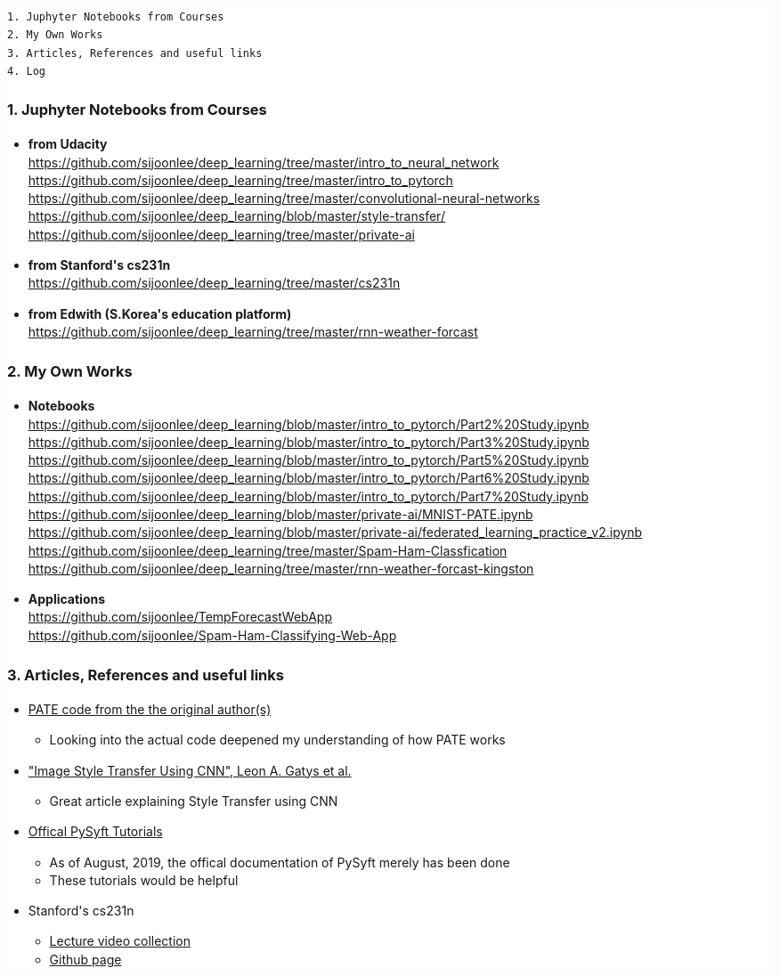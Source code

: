     1. Juphyter Notebooks from Courses 
    2. My Own Works
    3. Articles, References and useful links
    4. Log

### 1. Juphyter Notebooks from Courses  
  
  + **from Udacity**  
  https://github.com/sijoonlee/deep_learning/tree/master/intro_to_neural_network  
  https://github.com/sijoonlee/deep_learning/tree/master/intro_to_pytorch  
  https://github.com/sijoonlee/deep_learning/tree/master/convolutional-neural-networks  
  https://github.com/sijoonlee/deep_learning/blob/master/style-transfer/  
  https://github.com/sijoonlee/deep_learning/tree/master/private-ai  

  + **from Stanford's cs231n**  
  https://github.com/sijoonlee/deep_learning/tree/master/cs231n  
  
  + **from Edwith (S.Korea's education platform)**  
  https://github.com/sijoonlee/deep_learning/tree/master/rnn-weather-forcast  
  
  
### 2. My Own Works  
  
  + **Notebooks**  
  https://github.com/sijoonlee/deep_learning/blob/master/intro_to_pytorch/Part2%20Study.ipynb  
  https://github.com/sijoonlee/deep_learning/blob/master/intro_to_pytorch/Part3%20Study.ipynb  
  https://github.com/sijoonlee/deep_learning/blob/master/intro_to_pytorch/Part5%20Study.ipynb  
  https://github.com/sijoonlee/deep_learning/blob/master/intro_to_pytorch/Part6%20Study.ipynb  
  https://github.com/sijoonlee/deep_learning/blob/master/intro_to_pytorch/Part7%20Study.ipynb  
  https://github.com/sijoonlee/deep_learning/blob/master/private-ai/MNIST-PATE.ipynb  
  https://github.com/sijoonlee/deep_learning/blob/master/private-ai/federated_learning_practice_v2.ipynb  
  https://github.com/sijoonlee/deep_learning/tree/master/Spam-Ham-Classfication  
  https://github.com/sijoonlee/deep_learning/tree/master/rnn-weather-forcast-kingston
  
  + **Applications**  
  https://github.com/sijoonlee/TempForecastWebApp  
  https://github.com/sijoonlee/Spam-Ham-Classifying-Web-App  

  
### 3. Articles, References and useful links ###  
  + [PATE code from the the original author(s)](https://github.com/tensorflow/privacy/tree/master/research/pate_2017)  
    - Looking into the actual code deepened my understanding of how PATE works  

  + ["Image Style Transfer Using CNN", Leon A. Gatys et al.](https://www.cv-foundation.org/openaccess/content_cvpr_2016/papers/Gatys_Image_Style_Transfer_CVPR_2016_paper.pdf)  
    - Great article explaining Style Transfer using CNN  
  
  + [Offical PySyft Tutorials](https://github.com/OpenMined/PySyft/blob/dev/examples/tutorials)  
    - As of August, 2019, the offical documentation of PySyft merely has been done   
    - These tutorials would be helpful  
  
  + Stanford's cs231n   
    - [Lecture video collection](https://www.youtube.com/playlist?list=PL3FW7Lu3i5JvHM8ljYj-zLfQRF3EO8sYv)  
    - [Github page](http://cs231n.github.io)  
  